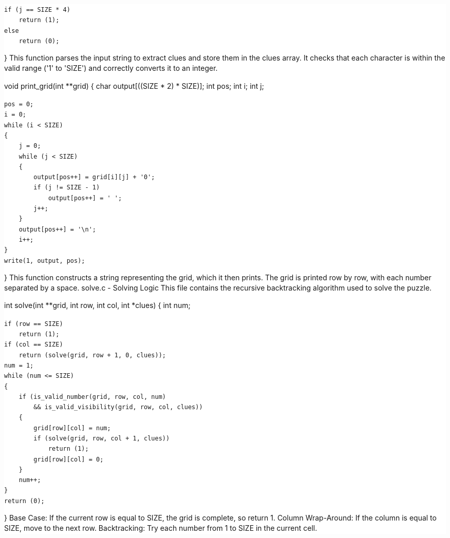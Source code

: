 	if (j == SIZE * 4)
		return (1);
	else
		return (0);
}
This function parses the input string to extract clues and store them in the clues array.
It checks that each character is within the valid range ('1' to 'SIZE') and correctly converts it to an integer.

void	print_grid(int **grid)
{
	char	output[((SIZE * 2) * SIZE)];
	int		pos;
	int		i;
	int		j;

	pos = 0;
	i = 0;
	while (i < SIZE)
	{
		j = 0;
		while (j < SIZE)
		{
			output[pos++] = grid[i][j] + '0';
			if (j != SIZE - 1)
				output[pos++] = ' ';
			j++;
		}
		output[pos++] = '\n';
		i++;
	}
	write(1, output, pos);
}
This function constructs a string representing the grid, which it then prints.
The grid is printed row by row, with each number separated by a space.
solve.c - Solving Logic
This file contains the recursive backtracking algorithm used to solve the puzzle.

int	solve(int **grid, int row, int col, int *clues)
{
	int	num;

	if (row == SIZE)
		return (1);
	if (col == SIZE)
		return (solve(grid, row + 1, 0, clues));
	num = 1;
	while (num <= SIZE)
	{
		if (is_valid_number(grid, row, col, num)
			&& is_valid_visibility(grid, row, col, clues))
		{
			grid[row][col] = num;
			if (solve(grid, row, col + 1, clues))
				return (1);
			grid[row][col] = 0;
		}
		num++;
	}
	return (0);
}
Base Case: If the current row is equal to SIZE, the grid is complete, so return 1.
Column Wrap-Around: If the column is equal to SIZE, move to the next row.
Backtracking:
Try each number from 1 to SIZE in the current cell.